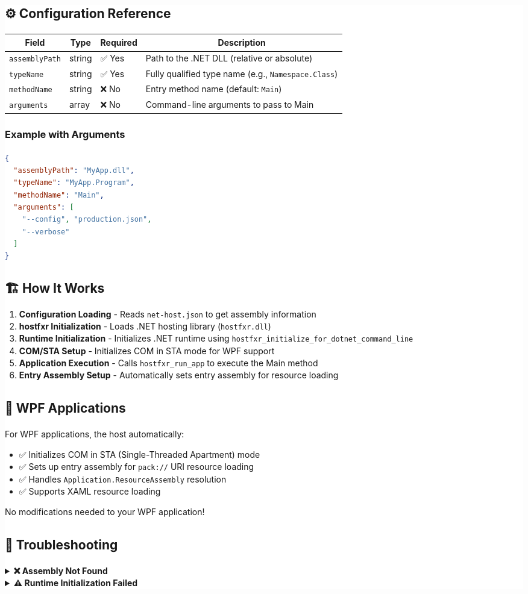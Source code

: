 ## ⚙️ Configuration Reference

| Field | Type | Required | Description |
|-------|------|----------|-------------|
| `assemblyPath` | string | ✅ Yes | Path to the .NET DLL (relative or absolute) |
| `typeName` | string | ✅ Yes | Fully qualified type name (e.g., `Namespace.Class`) |
| `methodName` | string | ❌ No | Entry method name (default: `Main`) |
| `arguments` | array | ❌ No | Command-line arguments to pass to Main |

### Example with Arguments

```json
{
  "assemblyPath": "MyApp.dll",
  "typeName": "MyApp.Program",
  "methodName": "Main",
  "arguments": [
    "--config", "production.json",
    "--verbose"
  ]
}
```

## 🏗️ How It Works

1. **Configuration Loading** - Reads `net-host.json` to get assembly information
2. **hostfxr Initialization** - Loads .NET hosting library (`hostfxr.dll`)
3. **Runtime Initialization** - Initializes .NET runtime using `hostfxr_initialize_for_dotnet_command_line`
4. **COM/STA Setup** - Initializes COM in STA mode for WPF support
5. **Application Execution** - Calls `hostfxr_run_app` to execute the Main method
6. **Entry Assembly Setup** - Automatically sets entry assembly for resource loading

## 🎨 WPF Applications

For WPF applications, the host automatically:
- ✅ Initializes COM in STA (Single-Threaded Apartment) mode
- ✅ Sets up entry assembly for `pack://` URI resource loading
- ✅ Handles `Application.ResourceAssembly` resolution
- ✅ Supports XAML resource loading

No modifications needed to your WPF application!

## 🐛 Troubleshooting

<details><summary><b>❌ Assembly Not Found</b></summary></details>

<details><summary><b>⚠️ Runtime Initialization Failed</b></summary></details>
